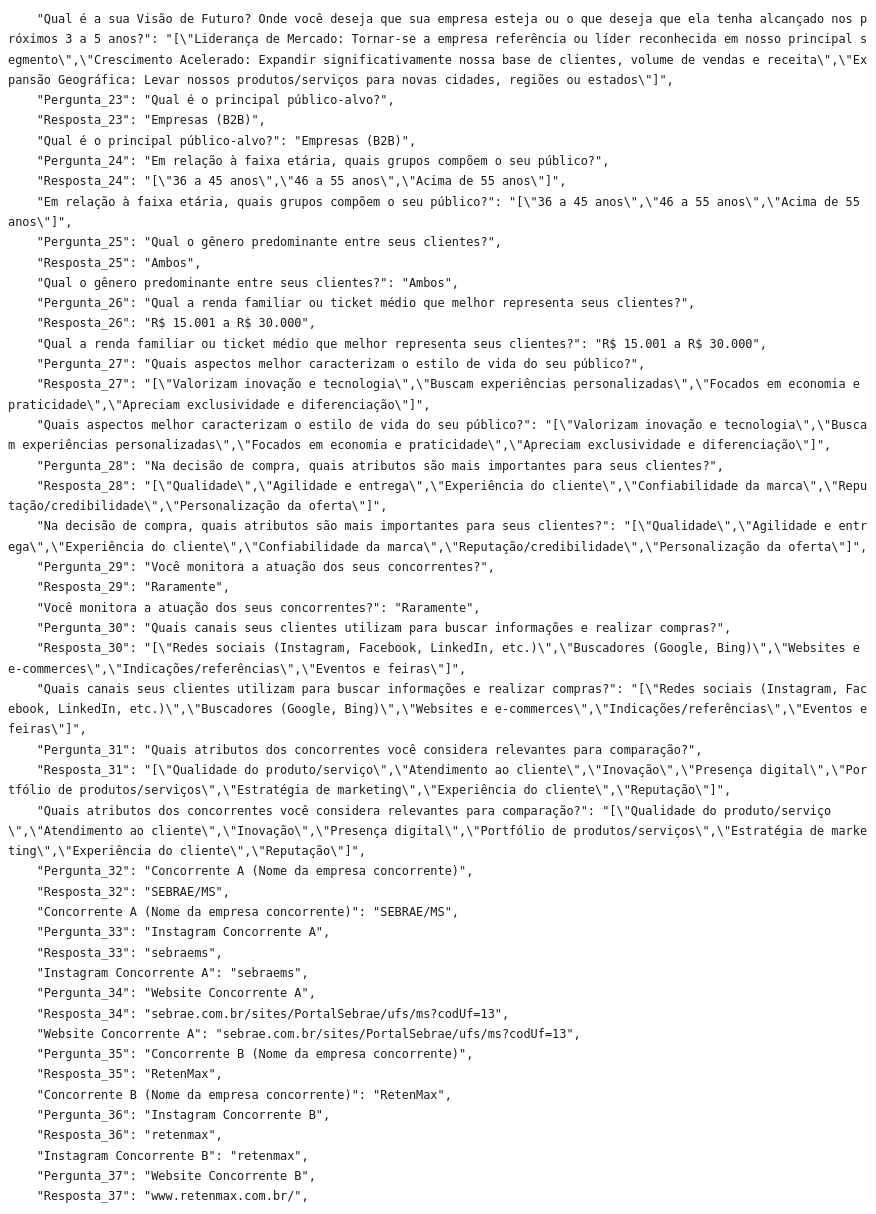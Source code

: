         "Qual é a sua Visão de Futuro? Onde você deseja que sua empresa esteja ou o que deseja que ela tenha alcançado nos próximos 3 a 5 anos?": "[\"Liderança de Mercado: Tornar-se a empresa referência ou líder reconhecida em nosso principal segmento\",\"Crescimento Acelerado: Expandir significativamente nossa base de clientes, volume de vendas e receita\",\"Expansão Geográfica: Levar nossos produtos/serviços para novas cidades, regiões ou estados\"]",  
        "Pergunta_23": "Qual é o principal público-alvo?",  
        "Resposta_23": "Empresas (B2B)",  
        "Qual é o principal público-alvo?": "Empresas (B2B)",  
        "Pergunta_24": "Em relação à faixa etária, quais grupos compõem o seu público?",  
        "Resposta_24": "[\"36 a 45 anos\",\"46 a 55 anos\",\"Acima de 55 anos\"]",  
        "Em relação à faixa etária, quais grupos compõem o seu público?": "[\"36 a 45 anos\",\"46 a 55 anos\",\"Acima de 55 anos\"]",  
        "Pergunta_25": "Qual o gênero predominante entre seus clientes?",  
        "Resposta_25": "Ambos",  
        "Qual o gênero predominante entre seus clientes?": "Ambos",  
        "Pergunta_26": "Qual a renda familiar ou ticket médio que melhor representa seus clientes?",  
        "Resposta_26": "R$ 15.001 a R$ 30.000",  
        "Qual a renda familiar ou ticket médio que melhor representa seus clientes?": "R$ 15.001 a R$ 30.000",  
        "Pergunta_27": "Quais aspectos melhor caracterizam o estilo de vida do seu público?",  
        "Resposta_27": "[\"Valorizam inovação e tecnologia\",\"Buscam experiências personalizadas\",\"Focados em economia e praticidade\",\"Apreciam exclusividade e diferenciação\"]",  
        "Quais aspectos melhor caracterizam o estilo de vida do seu público?": "[\"Valorizam inovação e tecnologia\",\"Buscam experiências personalizadas\",\"Focados em economia e praticidade\",\"Apreciam exclusividade e diferenciação\"]",  
        "Pergunta_28": "Na decisão de compra, quais atributos são mais importantes para seus clientes?",  
        "Resposta_28": "[\"Qualidade\",\"Agilidade e entrega\",\"Experiência do cliente\",\"Confiabilidade da marca\",\"Reputação/credibilidade\",\"Personalização da oferta\"]",  
        "Na decisão de compra, quais atributos são mais importantes para seus clientes?": "[\"Qualidade\",\"Agilidade e entrega\",\"Experiência do cliente\",\"Confiabilidade da marca\",\"Reputação/credibilidade\",\"Personalização da oferta\"]",  
        "Pergunta_29": "Você monitora a atuação dos seus concorrentes?",  
        "Resposta_29": "Raramente",  
        "Você monitora a atuação dos seus concorrentes?": "Raramente",  
        "Pergunta_30": "Quais canais seus clientes utilizam para buscar informações e realizar compras?",  
        "Resposta_30": "[\"Redes sociais (Instagram, Facebook, LinkedIn, etc.)\",\"Buscadores (Google, Bing)\",\"Websites e e-commerces\",\"Indicações/referências\",\"Eventos e feiras\"]",  
        "Quais canais seus clientes utilizam para buscar informações e realizar compras?": "[\"Redes sociais (Instagram, Facebook, LinkedIn, etc.)\",\"Buscadores (Google, Bing)\",\"Websites e e-commerces\",\"Indicações/referências\",\"Eventos e feiras\"]",  
        "Pergunta_31": "Quais atributos dos concorrentes você considera relevantes para comparação?",  
        "Resposta_31": "[\"Qualidade do produto/serviço\",\"Atendimento ao cliente\",\"Inovação\",\"Presença digital\",\"Portfólio de produtos/serviços\",\"Estratégia de marketing\",\"Experiência do cliente\",\"Reputação\"]",  
        "Quais atributos dos concorrentes você considera relevantes para comparação?": "[\"Qualidade do produto/serviço\",\"Atendimento ao cliente\",\"Inovação\",\"Presença digital\",\"Portfólio de produtos/serviços\",\"Estratégia de marketing\",\"Experiência do cliente\",\"Reputação\"]",  
        "Pergunta_32": "Concorrente A (Nome da empresa concorrente)",  
        "Resposta_32": "SEBRAE/MS",  
        "Concorrente A (Nome da empresa concorrente)": "SEBRAE/MS",  
        "Pergunta_33": "Instagram Concorrente A",  
        "Resposta_33": "sebraems",  
        "Instagram Concorrente A": "sebraems",  
        "Pergunta_34": "Website Concorrente A",  
        "Resposta_34": "sebrae.com.br/sites/PortalSebrae/ufs/ms?codUf=13",  
        "Website Concorrente A": "sebrae.com.br/sites/PortalSebrae/ufs/ms?codUf=13",  
        "Pergunta_35": "Concorrente B (Nome da empresa concorrente)",  
        "Resposta_35": "RetenMax",  
        "Concorrente B (Nome da empresa concorrente)": "RetenMax",  
        "Pergunta_36": "Instagram Concorrente B",  
        "Resposta_36": "retenmax",  
        "Instagram Concorrente B": "retenmax",  
        "Pergunta_37": "Website Concorrente B",  
        "Resposta_37": "www.retenmax.com.br/",  